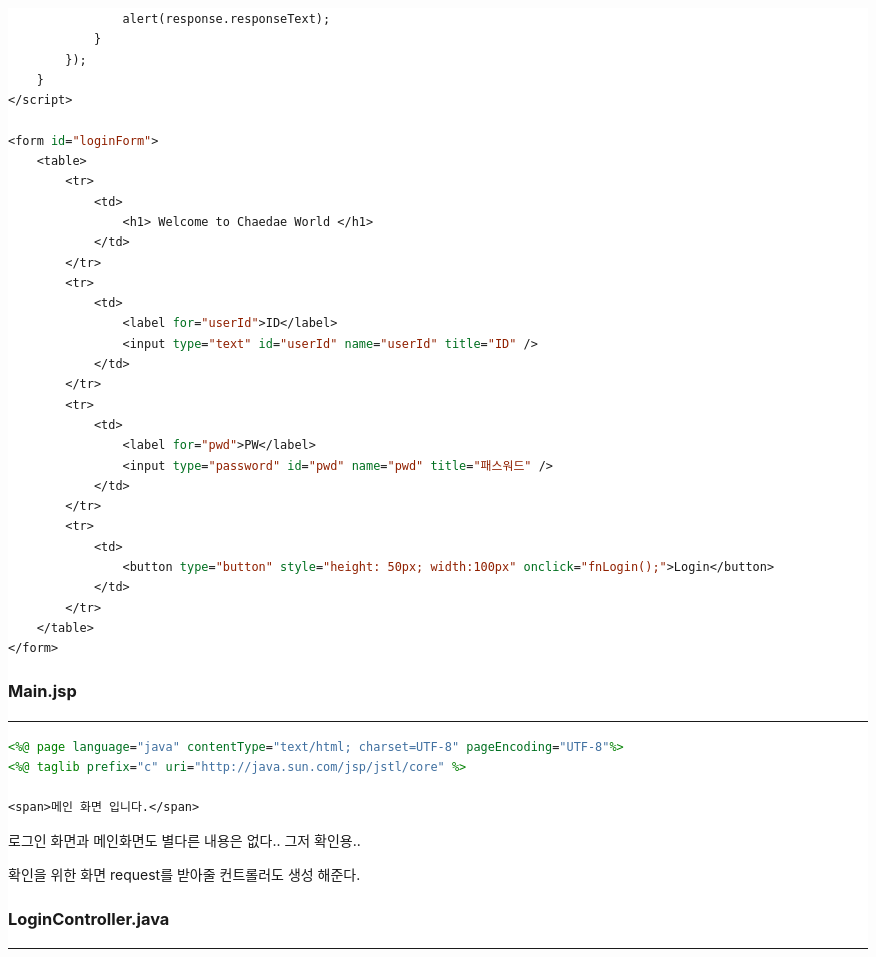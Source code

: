 ```jsp
                alert(response.responseText); 
            } 
        }); 
    } 
</script> 

<form id="loginForm"> 
    <table> 
        <tr> 
            <td> 
                <h1> Welcome to Chaedae World </h1> 
            </td> 
        </tr> 
        <tr> 
            <td> 
                <label for="userId">ID</label> 
                <input type="text" id="userId" name="userId" title="ID" /> 
            </td> 
        </tr> 
        <tr> 
            <td> 
                <label for="pwd">PW</label> 
                <input type="password" id="pwd" name="pwd" title="패스워드" /> 
            </td> 
        </tr> 
        <tr> 
            <td> 
                <button type="button" style="height: 50px; width:100px" onclick="fnLogin();">Login</button> 
            </td> 
        </tr> 
    </table> 
</form>
```

### Main.jsp
---

```jsp
<%@ page language="java" contentType="text/html; charset=UTF-8" pageEncoding="UTF-8"%> 
<%@ taglib prefix="c" uri="http://java.sun.com/jsp/jstl/core" %> 

<span>메인 화면 입니다.</span>
```

로그인 화면과 메인화면도 별다른 내용은 없다.. 그저 확인용..

확인을 위한 화면 request를 받아줄 컨트롤러도 생성 해준다.

### LoginController.java
---
